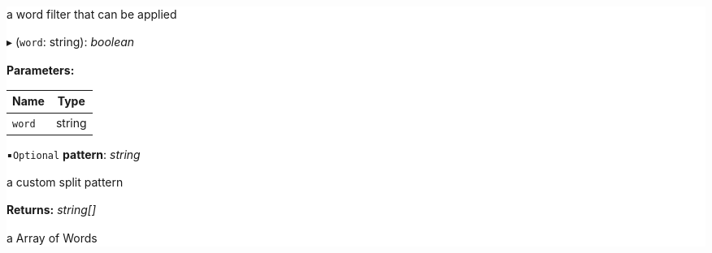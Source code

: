 a word filter that can be applied

▸ (`word`: string): *boolean*

**Parameters:**

Name | Type |
------ | ------ |
`word` | string |

▪`Optional`  **pattern**: *string*

a custom split pattern

**Returns:** *string[]*

a Array of Words

